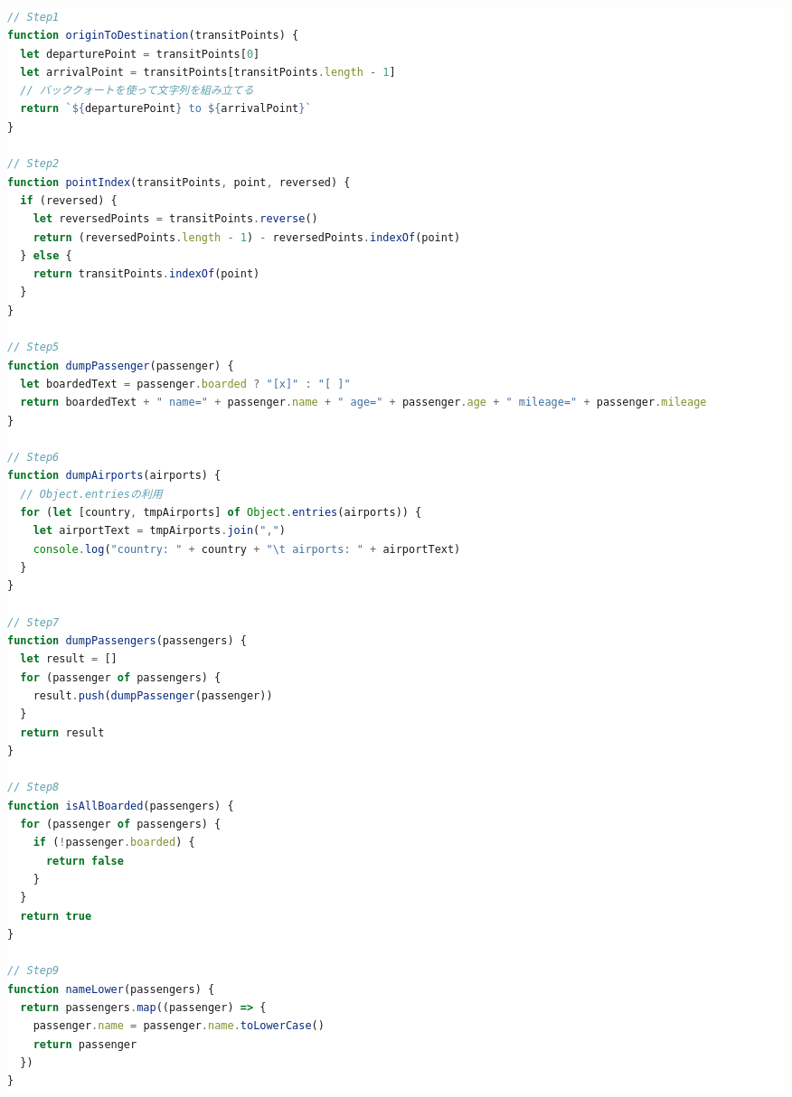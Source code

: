 ```javascript
// Step1
function originToDestination(transitPoints) {
  let departurePoint = transitPoints[0]
  let arrivalPoint = transitPoints[transitPoints.length - 1]
  // バッククォートを使って文字列を組み立てる
  return `${departurePoint} to ${arrivalPoint}`
}

// Step2
function pointIndex(transitPoints, point, reversed) {
  if (reversed) {
    let reversedPoints = transitPoints.reverse()
    return (reversedPoints.length - 1) - reversedPoints.indexOf(point)
  } else {
    return transitPoints.indexOf(point)
  }
}

// Step5
function dumpPassenger(passenger) {
  let boardedText = passenger.boarded ? "[x]" : "[ ]"
  return boardedText + " name=" + passenger.name + " age=" + passenger.age + " mileage=" + passenger.mileage
}

// Step6
function dumpAirports(airports) {
  // Object.entriesの利用
  for (let [country, tmpAirports] of Object.entries(airports)) {
    let airportText = tmpAirports.join(",")
    console.log("country: " + country + "\t airports: " + airportText)
  }
}

// Step7
function dumpPassengers(passengers) {
  let result = []
  for (passenger of passengers) {
    result.push(dumpPassenger(passenger))
  }
  return result
}

// Step8
function isAllBoarded(passengers) {
  for (passenger of passengers) {
    if (!passenger.boarded) {
      return false
    }
  }
  return true
}

// Step9
function nameLower(passengers) {
  return passengers.map((passenger) => {
    passenger.name = passenger.name.toLowerCase()
    return passenger
  })
}
```
